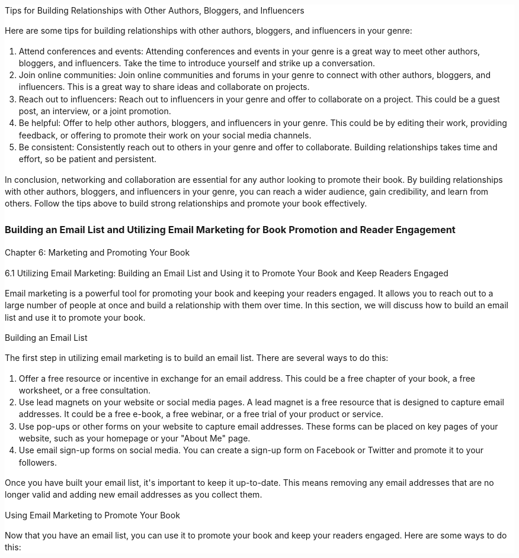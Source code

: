 Tips for Building Relationships with Other Authors, Bloggers, and Influencers

Here are some tips for building relationships with other authors, bloggers, and influencers in your genre:

1. Attend conferences and events: Attending conferences and events in your genre is a great way to meet other authors, bloggers, and influencers. Take the time to introduce yourself and strike up a conversation.
2. Join online communities: Join online communities and forums in your genre to connect with other authors, bloggers, and influencers. This is a great way to share ideas and collaborate on projects.
3. Reach out to influencers: Reach out to influencers in your genre and offer to collaborate on a project. This could be a guest post, an interview, or a joint promotion.
4. Be helpful: Offer to help other authors, bloggers, and influencers in your genre. This could be by editing their work, providing feedback, or offering to promote their work on your social media channels.
5. Be consistent: Consistently reach out to others in your genre and offer to collaborate. Building relationships takes time and effort, so be patient and persistent.

In conclusion, networking and collaboration are essential for any author looking to promote their book. By building relationships with other authors, bloggers, and influencers in your genre, you can reach a wider audience, gain credibility, and learn from others. Follow the tips above to build strong relationships and promote your book effectively.
### Building an Email List and Utilizing Email Marketing for Book Promotion and Reader Engagement
Chapter 6: Marketing and Promoting Your Book

6.1 Utilizing Email Marketing: Building an Email List and Using it to Promote Your Book and Keep Readers Engaged

Email marketing is a powerful tool for promoting your book and keeping your readers engaged. It allows you to reach out to a large number of people at once and build a relationship with them over time. In this section, we will discuss how to build an email list and use it to promote your book.

Building an Email List

The first step in utilizing email marketing is to build an email list. There are several ways to do this:

1. Offer a free resource or incentive in exchange for an email address. This could be a free chapter of your book, a free worksheet, or a free consultation.
2. Use lead magnets on your website or social media pages. A lead magnet is a free resource that is designed to capture email addresses. It could be a free e-book, a free webinar, or a free trial of your product or service.
3. Use pop-ups or other forms on your website to capture email addresses. These forms can be placed on key pages of your website, such as your homepage or your "About Me" page.
4. Use email sign-up forms on social media. You can create a sign-up form on Facebook or Twitter and promote it to your followers.

Once you have built your email list, it's important to keep it up-to-date. This means removing any email addresses that are no longer valid and adding new email addresses as you collect them.

Using Email Marketing to Promote Your Book

Now that you have an email list, you can use it to promote your book and keep your readers engaged. Here are some ways to do this:
